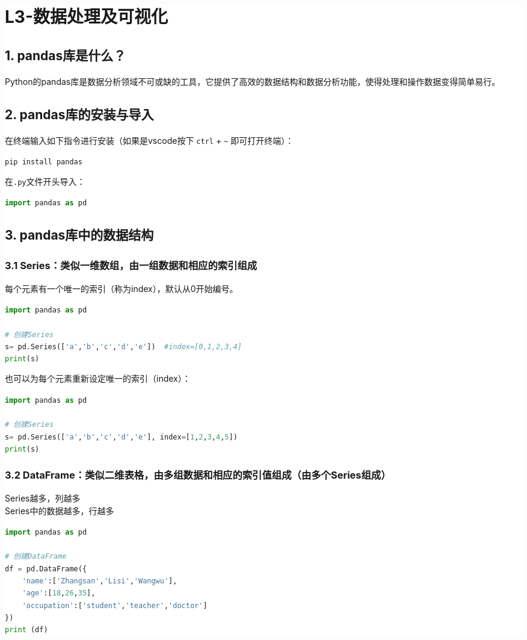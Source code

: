 # L3-数据处理及可视化

## 1. pandas库是什么？

Python的pandas库是数据分析领域不可或缺的工具，它提供了高效的数据结构和数据分析功能，使得处理和操作数据变得简单易行。

## 2. pandas库的安装与导入

在终端输入如下指令进行安装（如果是vscode按下 `ctrl` + `~` 即可打开终端）：

```bash
pip install pandas
```

在`.py`文件开头导入：

```python
import pandas as pd
```

## 3. pandas库中的数据结构

### 3.1 Series：类似一维数组，由一组数据和相应的索引组成

每个元素有一个唯一的索引（称为index），默认从0开始编号。

```python
import pandas as pd

# 创建Series
s= pd.Series(['a','b','c','d','e'])  #index=[0,1,2,3,4]
print(s)
```

也可以为每个元素重新设定唯一的索引（index）：

```python
import pandas as pd
 
# 创建Series
s= pd.Series(['a','b','c','d','e'], index=[1,2,3,4,5])
print(s)
```

### 3.2 DataFrame：类似二维表格，由多组数据和相应的索引值组成（由多个Series组成）

Series越多，列越多  
Series中的数据越多，行越多

```python
import pandas as pd

# 创建DataFrame
df = pd.DataFrame({
    'name':['Zhangsan','Lisi','Wangwu'],
    'age':[18,26,35],
    'occupation':['student','teacher','doctor']
})
print (df)
```
